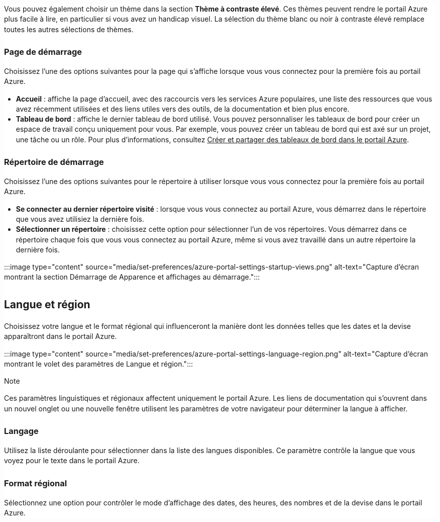 Vous pouvez également choisir un thème dans la section **Thème à contraste élevé**. Ces thèmes peuvent rendre le portail Azure plus facile à lire, en particulier si vous avez un handicap visuel. La sélection du thème blanc ou noir à contraste élevé remplace toutes les autres sélections de thèmes.

### <a name="startup-page"></a>Page de démarrage

Choisissez l’une des options suivantes pour la page qui s’affiche lorsque vous vous connectez pour la première fois au portail Azure.

- **Accueil** : affiche la page d’accueil, avec des raccourcis vers les services Azure populaires, une liste des ressources que vous avez récemment utilisées et des liens utiles vers des outils, de la documentation et bien plus encore.
- **Tableau de bord** : affiche le dernier tableau de bord utilisé. Vous pouvez personnaliser les tableaux de bord pour créer un espace de travail conçu uniquement pour vous. Par exemple, vous pouvez créer un tableau de bord qui est axé sur un projet, une tâche ou un rôle. Pour plus d’informations, consultez [Créer et partager des tableaux de bord dans le portail Azure](azure-portal-dashboards.md).

### <a name="startup-directory"></a>Répertoire de démarrage

Choisissez l’une des options suivantes pour le répertoire à utiliser lorsque vous vous connectez pour la première fois au portail Azure.

- **Se connecter au dernier répertoire visité** : lorsque vous vous connectez au portail Azure, vous démarrez dans le répertoire que vous avez utilisiez la dernière fois.
- **Sélectionner un répertoire** : choisissez cette option pour sélectionner l’un de vos répertoires. Vous démarrez dans ce répertoire chaque fois que vous vous connectez au portail Azure, même si vous avez travaillé dans un autre répertoire la dernière fois.

:::image type="content" source="media/set-preferences/azure-portal-settings-startup-views.png" alt-text="Capture d’écran montrant la section Démarrage de Apparence et affichages au démarrage.":::

## <a name="language--region"></a>Langue et région

Choisissez votre langue et le format régional qui influenceront la manière dont les données telles que les dates et la devise apparaîtront dans le portail Azure.

:::image type="content" source="media/set-preferences/azure-portal-settings-language-region.png" alt-text="Capture d’écran montrant le volet des paramètres de Langue et région.":::

> [!NOTE]
> Ces paramètres linguistiques et régionaux affectent uniquement le portail Azure. Les liens de documentation qui s’ouvrent dans un nouvel onglet ou une nouvelle fenêtre utilisent les paramètres de votre navigateur pour déterminer la langue à afficher.

### <a name="language"></a>Langage

Utilisez la liste déroulante pour sélectionner dans la liste des langues disponibles. Ce paramètre contrôle la langue que vous voyez pour le texte dans le portail Azure.

### <a name="regional-format"></a>Format régional

Sélectionnez une option pour contrôler le mode d’affichage des dates, des heures, des nombres et de la devise dans le portail Azure.
